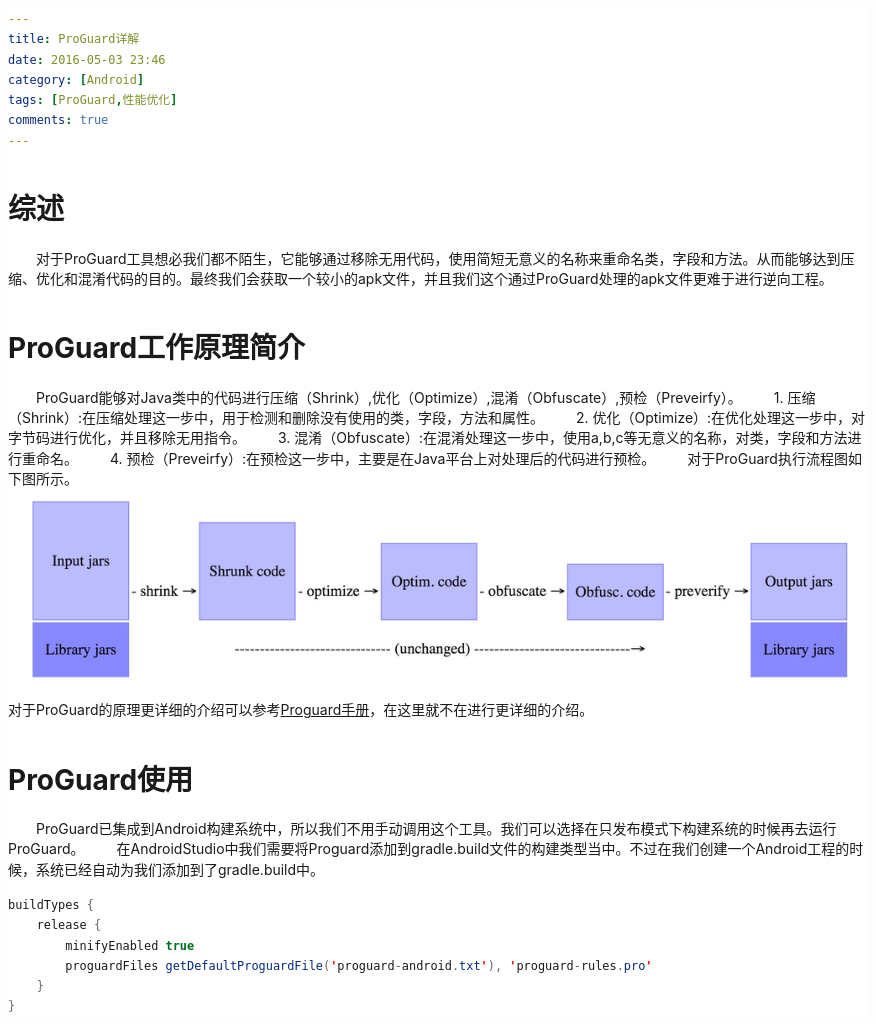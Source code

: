 ```yaml
---
title: ProGuard详解
date: 2016-05-03 23:46
category: [Android]
tags: [ProGuard,性能优化]
comments: true
---
```


# **综述**

　　对于ProGuard工具想必我们都不陌生，它能够通过移除无用代码，使用简短无意义的名称来重命名类，字段和方法。从而能够达到压缩、优化和混淆代码的目的。最终我们会获取一个较小的apk文件，并且我们这个通过ProGuard处理的apk文件更难于进行逆向工程。

# **ProGuard工作原理简介**

　　ProGuard能够对Java类中的代码进行压缩（Shrink）,优化（Optimize）,混淆（Obfuscate）,预检（Preveirfy）。
　　1. 压缩（Shrink）:在压缩处理这一步中，用于检测和删除没有使用的类，字段，方法和属性。
　　2. 优化（Optimize）:在优化处理这一步中，对字节码进行优化，并且移除无用指令。
　　3. 混淆（Obfuscate）:在混淆处理这一步中，使用a,b,c等无意义的名称，对类，字段和方法进行重命名。
　　4. 预检（Preveirfy）:在预检这一步中，主要是在Java平台上对处理后的代码进行预检。
　　对于ProGuard执行流程图如下图所示。
　　![这里写图片描述](/images/20160503_1.jpg)
　　对于ProGuard的原理更详细的介绍可以参考[Proguard手册](https://stuff.mit.edu/afs/sipb/project/android/sdk/android-sdk-linux/tools/proguard/docs/index.html#manual/introduction.html)，在这里就不在进行更详细的介绍。

# **ProGuard使用**

　　ProGuard已集成到Android构建系统中，所以我们不用手动调用这个工具。我们可以选择在只发布模式下构建系统的时候再去运行ProGuard。
　　在AndroidStudio中我们需要将Proguard添加到gradle.build文件的构建类型当中。不过在我们创建一个Android工程的时候，系统已经自动为我们添加到了gradle.build中。
```java
buildTypes {
    release {
        minifyEnabled true
        proguardFiles getDefaultProguardFile('proguard-android.txt'), 'proguard-rules.pro'
    }
}
```
